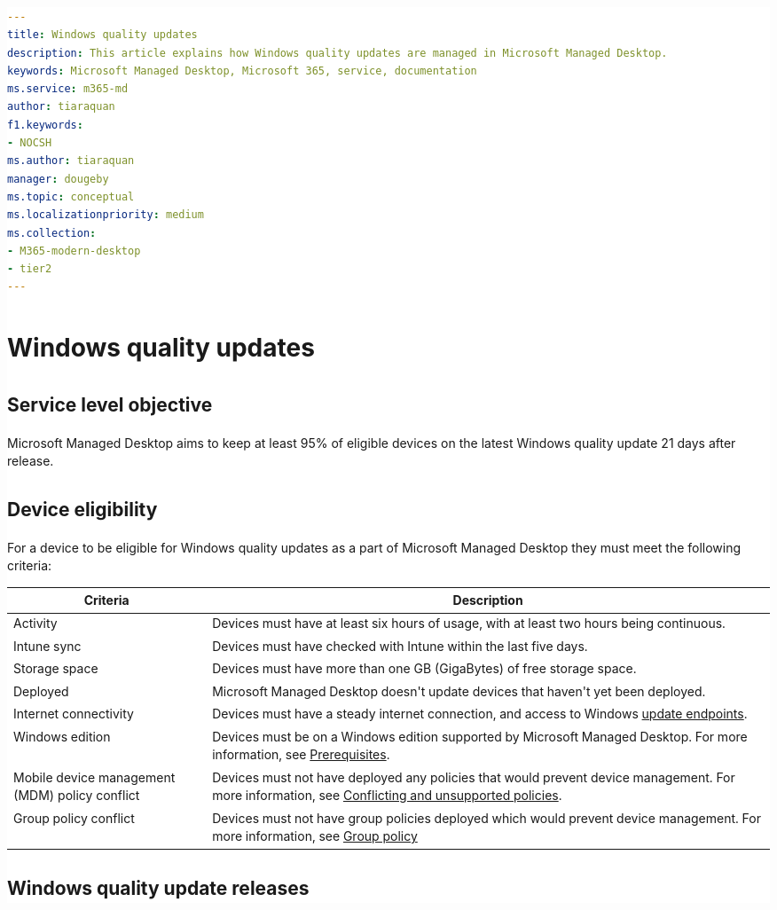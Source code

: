 ```yaml
---
title: Windows quality updates
description: This article explains how Windows quality updates are managed in Microsoft Managed Desktop.
keywords: Microsoft Managed Desktop, Microsoft 365, service, documentation
ms.service: m365-md
author: tiaraquan
f1.keywords:
- NOCSH
ms.author: tiaraquan
manager: dougeby
ms.topic: conceptual
ms.localizationpriority: medium
ms.collection: 
- M365-modern-desktop
- tier2
---
```


# Windows quality updates

## Service level objective

Microsoft Managed Desktop aims to keep at least 95% of eligible devices on the latest Windows quality update 21 days after release.

## Device eligibility

For a device to be eligible for Windows quality updates as a part of Microsoft Managed Desktop they must meet the following criteria:

| Criteria | Description |
| ----- | ----- |
| Activity | Devices must have at least six hours of usage, with at least two hours being continuous. |
| Intune sync | Devices must have checked with Intune within the last five days. |
| Storage space | Devices must have more than one GB (GigaBytes) of free storage space. |
| Deployed | Microsoft Managed Desktop doesn't update devices that haven't yet been deployed. |
| Internet connectivity | Devices must have a steady internet connection, and access to Windows [update endpoints](../prepare/network.md). |
| Windows edition | Devices must be on a Windows edition supported by Microsoft Managed Desktop. For more information, see [Prerequisites](../prepare/prerequisites.md). |
| Mobile device management (MDM) policy conflict | Devices must not have deployed any policies that would prevent device management. For more information, see [Conflicting and unsupported policies](../references/windows-update-policies.md#conflicting-and-unsupported-policies). |
| Group policy conflict | Devices must not have group policies deployed which would prevent device management. For more information, see [Group policy](../references/windows-update-policies.md#group-policy-and-other-policy-managers) |

## Windows quality update releases
